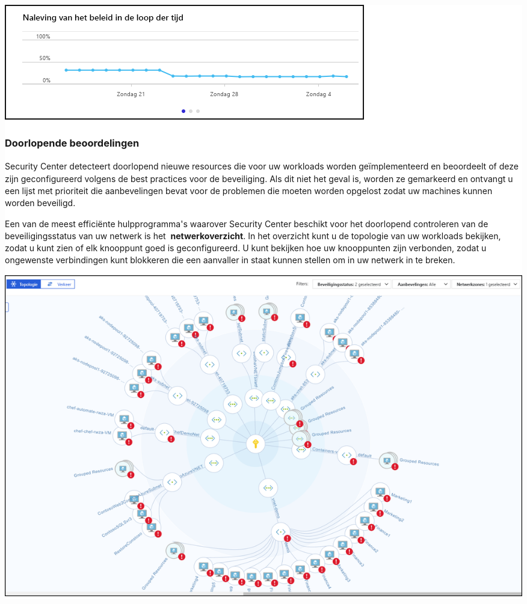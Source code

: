 ![Security Center-beleid in de loop van de tijd](media/security-center-intro/sc-policy-time.png)

### <a name="continuous-assessments"></a>Doorlopende beoordelingen

Security Center detecteert doorlopend nieuwe resources die voor uw workloads worden geïmplementeerd en beoordeelt of deze zijn geconfigureerd volgens de best practices voor de beveiliging. Als dit niet het geval is, worden ze gemarkeerd en ontvangt u een lijst met prioriteit die aanbevelingen bevat voor de problemen die moeten worden opgelost zodat uw machines kunnen worden beveiligd.

Een van de meest efficiënte hulpprogramma's waarover Security Center beschikt voor het doorlopend controleren van de beveiligingsstatus van uw netwerk is het  **netwerkoverzicht**. In het overzicht kunt u de topologie van uw workloads bekijken, zodat u kunt zien of elk knooppunt goed is geconfigureerd. U kunt bekijken hoe uw knooppunten zijn verbonden, zodat u ongewenste verbindingen kunt blokkeren die een aanvaller in staat kunnen stellen om in uw netwerk in te breken.

![Security Center-netwerkoverzicht](media/security-center-intro/sc-net-map.png)
